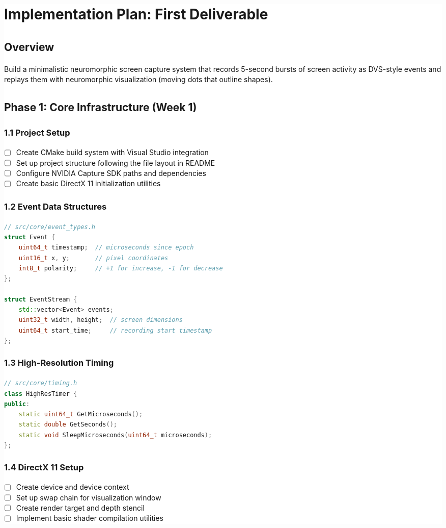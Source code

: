# Implementation Plan: First Deliverable

## Overview
Build a minimalistic neuromorphic screen capture system that records 5-second bursts of screen activity as DVS-style events and replays them with neuromorphic visualization (moving dots that outline shapes).

## Phase 1: Core Infrastructure (Week 1)

### 1.1 Project Setup
- [ ] Create CMake build system with Visual Studio integration
- [ ] Set up project structure following the file layout in README
- [ ] Configure NVIDIA Capture SDK paths and dependencies
- [ ] Create basic DirectX 11 initialization utilities

### 1.2 Event Data Structures
```cpp
// src/core/event_types.h
struct Event {
    uint64_t timestamp;  // microseconds since epoch
    uint16_t x, y;       // pixel coordinates
    int8_t polarity;     // +1 for increase, -1 for decrease
};

struct EventStream {
    std::vector<Event> events;
    uint32_t width, height;  // screen dimensions
    uint64_t start_time;     // recording start timestamp
};
```

### 1.3 High-Resolution Timing
```cpp
// src/core/timing.h
class HighResTimer {
public:
    static uint64_t GetMicroseconds();
    static double GetSeconds();
    static void SleepMicroseconds(uint64_t microseconds);
};
```

### 1.4 DirectX 11 Setup
- [ ] Create device and device context
- [ ] Set up swap chain for visualization window
- [ ] Create render target and depth stencil
- [ ] Implement basic shader compilation utilities
